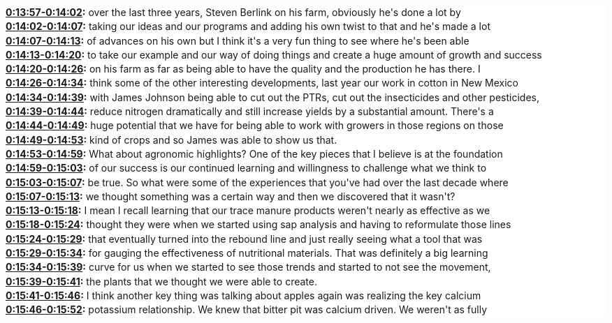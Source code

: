 **[0:13:57-0:14:02](https://traffic.libsyn.com/secure/regenerativeagriculture/RAP_Jason_Hobson_Final_Audio.mp3#t=0:13:57):**  over the last three years, Steven Berlink on his farm, obviously he's done a lot by  
**[0:14:02-0:14:07](https://traffic.libsyn.com/secure/regenerativeagriculture/RAP_Jason_Hobson_Final_Audio.mp3#t=0:14:02):**  taking our ideas and our programs and adding his own twist to that and he's made a lot  
**[0:14:07-0:14:13](https://traffic.libsyn.com/secure/regenerativeagriculture/RAP_Jason_Hobson_Final_Audio.mp3#t=0:14:07):**  of advances on his own but I think it's a very fun thing to see where he's been able  
**[0:14:13-0:14:20](https://traffic.libsyn.com/secure/regenerativeagriculture/RAP_Jason_Hobson_Final_Audio.mp3#t=0:14:13):**  to take our example and our way of doing things and create a huge amount of growth and success  
**[0:14:20-0:14:26](https://traffic.libsyn.com/secure/regenerativeagriculture/RAP_Jason_Hobson_Final_Audio.mp3#t=0:14:20):**  on his farm as far as being able to have the quality and the production he has there. I  
**[0:14:26-0:14:34](https://traffic.libsyn.com/secure/regenerativeagriculture/RAP_Jason_Hobson_Final_Audio.mp3#t=0:14:26):**  think some of the other interesting developments, last year our work in cotton in New Mexico  
**[0:14:34-0:14:39](https://traffic.libsyn.com/secure/regenerativeagriculture/RAP_Jason_Hobson_Final_Audio.mp3#t=0:14:34):**  with James Johnson being able to cut out the PTRs, cut out the insecticides and other pesticides,  
**[0:14:39-0:14:44](https://traffic.libsyn.com/secure/regenerativeagriculture/RAP_Jason_Hobson_Final_Audio.mp3#t=0:14:39):**  reduce nitrogen dramatically and still increase yields by a substantial amount. There's a  
**[0:14:44-0:14:49](https://traffic.libsyn.com/secure/regenerativeagriculture/RAP_Jason_Hobson_Final_Audio.mp3#t=0:14:44):**  huge potential that we have for being able to work with growers in those regions on those  
**[0:14:49-0:14:53](https://traffic.libsyn.com/secure/regenerativeagriculture/RAP_Jason_Hobson_Final_Audio.mp3#t=0:14:49):**  kind of crops and so James was able to show us that.  
**[0:14:53-0:14:59](https://traffic.libsyn.com/secure/regenerativeagriculture/RAP_Jason_Hobson_Final_Audio.mp3#t=0:14:53):**  What about agronomic highlights? One of the key pieces that I believe is at the foundation  
**[0:14:59-0:15:03](https://traffic.libsyn.com/secure/regenerativeagriculture/RAP_Jason_Hobson_Final_Audio.mp3#t=0:14:59):**  of our success is our continued learning and willingness to challenge what we think to  
**[0:15:03-0:15:07](https://traffic.libsyn.com/secure/regenerativeagriculture/RAP_Jason_Hobson_Final_Audio.mp3#t=0:15:03):**  be true. So what were some of the experiences that you've had over the last decade where  
**[0:15:07-0:15:13](https://traffic.libsyn.com/secure/regenerativeagriculture/RAP_Jason_Hobson_Final_Audio.mp3#t=0:15:07):**  we thought something was a certain way and then we discovered that it wasn't?  
**[0:15:13-0:15:18](https://traffic.libsyn.com/secure/regenerativeagriculture/RAP_Jason_Hobson_Final_Audio.mp3#t=0:15:13):**  I mean I recall learning that our trace manure products weren't nearly as effective as we  
**[0:15:18-0:15:24](https://traffic.libsyn.com/secure/regenerativeagriculture/RAP_Jason_Hobson_Final_Audio.mp3#t=0:15:18):**  thought they were when we started using sap analysis and having to reformulate those lines  
**[0:15:24-0:15:29](https://traffic.libsyn.com/secure/regenerativeagriculture/RAP_Jason_Hobson_Final_Audio.mp3#t=0:15:24):**  that eventually turned into the rebound line and just really seeing what a tool that was  
**[0:15:29-0:15:34](https://traffic.libsyn.com/secure/regenerativeagriculture/RAP_Jason_Hobson_Final_Audio.mp3#t=0:15:29):**  for gauging the effectiveness of nutritional materials. That was definitely a big learning  
**[0:15:34-0:15:39](https://traffic.libsyn.com/secure/regenerativeagriculture/RAP_Jason_Hobson_Final_Audio.mp3#t=0:15:34):**  curve for us when we started to see those trends and started to not see the movement,  
**[0:15:39-0:15:41](https://traffic.libsyn.com/secure/regenerativeagriculture/RAP_Jason_Hobson_Final_Audio.mp3#t=0:15:39):**  the plants that we thought we were able to create.  
**[0:15:41-0:15:46](https://traffic.libsyn.com/secure/regenerativeagriculture/RAP_Jason_Hobson_Final_Audio.mp3#t=0:15:41):**  I think another key thing was talking about apples again was realizing the key calcium  
**[0:15:46-0:15:52](https://traffic.libsyn.com/secure/regenerativeagriculture/RAP_Jason_Hobson_Final_Audio.mp3#t=0:15:46):**  potassium relationship. We knew that bitter pit was calcium driven. We weren't as fully  